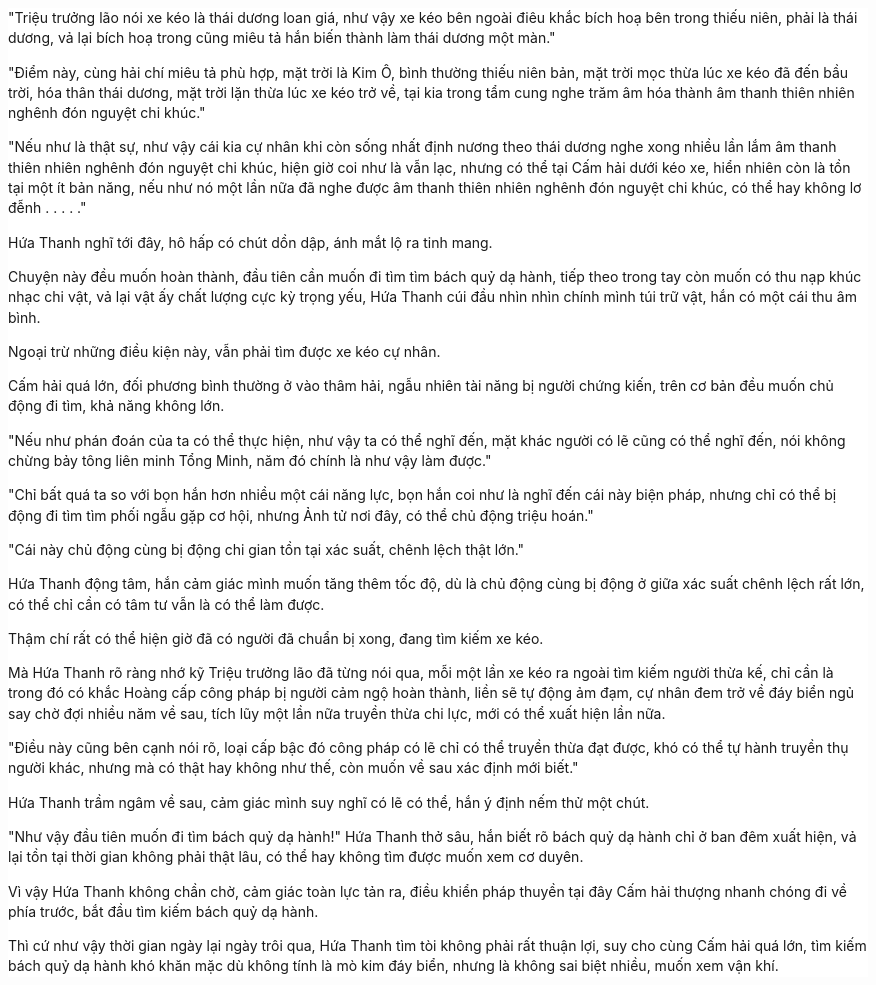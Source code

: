 "Triệu trưởng lão nói xe kéo là thái dương loan giá, như vậy xe kéo bên ngoài điêu khắc bích hoạ bên trong thiếu niên, phải là thái dương, vả lại bích hoạ trong cũng miêu tả hắn biến thành làm thái dương một màn."

"Điểm này, cùng hải chí miêu tả phù hợp, mặt trời là Kim Ô, bình thường thiếu niên bản, mặt trời mọc thừa lúc xe kéo đã đến bầu trời, hóa thân thái dương, mặt trời lặn thừa lúc xe kéo trở về, tại kia trong tẩm cung nghe trăm âm hóa thành âm thanh thiên nhiên nghênh đón nguyệt chi khúc."

"Nếu như là thật sự, như vậy cái kia cự nhân khi còn sống nhất định nương theo thái dương nghe xong nhiều lần lắm âm thanh thiên nhiên nghênh đón nguyệt chi khúc, hiện giờ coi như là vẫn lạc, nhưng có thể tại Cấm hải dưới kéo xe, hiển nhiên còn là tồn tại một ít bản năng, nếu như nó một lần nữa đã nghe được âm thanh thiên nhiên nghênh đón nguyệt chi khúc, có thể hay không lơ đễnh . . . . ."

Hứa Thanh nghĩ tới đây, hô hấp có chút dồn dập, ánh mắt lộ ra tinh mang.

Chuyện này đều muốn hoàn thành, đầu tiên cần muốn đi tìm tìm bách quỷ dạ hành, tiếp theo trong tay còn muốn có thu nạp khúc nhạc chi vật, vả lại vật ấy chất lượng cực kỳ trọng yếu, Hứa Thanh cúi đầu nhìn nhìn chính mình túi trữ vật, hắn có một cái thu âm bình.

Ngoại trừ những điều kiện này, vẫn phải tìm được xe kéo cự nhân.

Cấm hải quá lớn, đối phương bình thường ở vào thâm hải, ngẫu nhiên tài năng bị người chứng kiến, trên cơ bản đều muốn chủ động đi tìm, khả năng không lớn.

"Nếu như phán đoán của ta có thể thực hiện, như vậy ta có thể nghĩ đến, mặt khác người có lẽ cũng có thể nghĩ đến, nói không chừng bảy tông liên minh Tổng Minh, năm đó chính là như vậy làm được."

"Chỉ bất quá ta so với bọn hắn hơn nhiều một cái năng lực, bọn hắn coi như là nghĩ đến cái này biện pháp, nhưng chỉ có thể bị động đi tìm tìm phối ngẫu gặp cơ hội, nhưng Ảnh tử nơi đây, có thể chủ động triệu hoán."

"Cái này chủ động cùng bị động chi gian tồn tại xác suất, chênh lệch thật lớn."

Hứa Thanh động tâm, hắn cảm giác mình muốn tăng thêm tốc độ, dù là chủ động cùng bị động ở giữa xác suất chênh lệch rất lớn, có thể chỉ cần có tâm tư vẫn là có thể làm được.

Thậm chí rất có thể hiện giờ đã có người đã chuẩn bị xong, đang tìm kiếm xe kéo.

Mà Hứa Thanh rõ ràng nhớ kỹ Triệu trưởng lão đã từng nói qua, mỗi một lần xe kéo ra ngoài tìm kiếm người thừa kế, chỉ cần là trong đó có khắc Hoàng cấp công pháp bị người cảm ngộ hoàn thành, liền sẽ tự động ảm đạm, cự nhân đem trở về đáy biển ngủ say chờ đợi nhiều năm về sau, tích lũy một lần nữa truyền thừa chi lực, mới có thể xuất hiện lần nữa.

"Điều này cũng bên cạnh nói rõ, loại cấp bậc đó công pháp có lẽ chỉ có thể truyền thừa đạt được, khó có thể tự hành truyền thụ người khác, nhưng mà có thật hay không như thế, còn muốn về sau xác định mới biết."

Hứa Thanh trầm ngâm về sau, cảm giác mình suy nghĩ có lẽ có thể, hắn ý định nếm thử một chút.

"Như vậy đầu tiên muốn đi tìm bách quỷ dạ hành!" Hứa Thanh thở sâu, hắn biết rõ bách quỷ dạ hành chỉ ở ban đêm xuất hiện, vả lại tồn tại thời gian không phải thật lâu, có thể hay không tìm được muốn xem cơ duyên.

Vì vậy Hứa Thanh không chần chờ, cảm giác toàn lực tản ra, điều khiển pháp thuyền tại đây Cấm hải thượng nhanh chóng đi về phía trước, bắt đầu tìm kiếm bách quỷ dạ hành.

Thì cứ như vậy thời gian ngày lại ngày trôi qua, Hứa Thanh tìm tòi không phải rất thuận lợi, suy cho cùng Cấm hải quá lớn, tìm kiếm bách quỷ dạ hành khó khăn mặc dù không tính là mò kim đáy biển, nhưng là không sai biệt nhiều, muốn xem vận khí.
